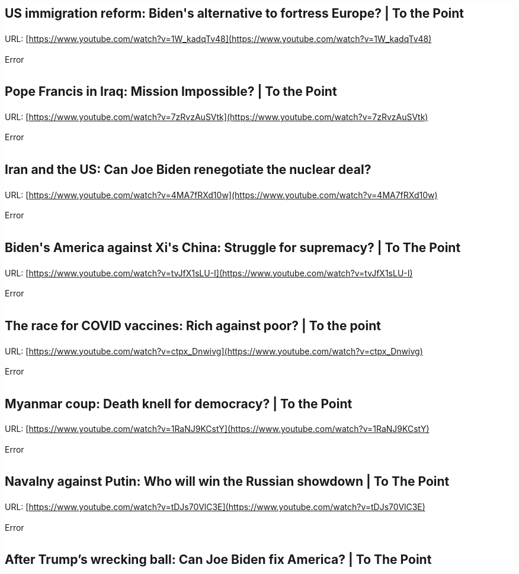 
## US immigration reform: Biden's alternative to fortress Europe? | To the Point

URL: [https://www.youtube.com/watch?v=1W_kadqTv48](https://www.youtube.com/watch?v=1W_kadqTv48)

Error


## Pope Francis in Iraq: Mission Impossible? | To the Point

URL: [https://www.youtube.com/watch?v=7zRvzAuSVtk](https://www.youtube.com/watch?v=7zRvzAuSVtk)

Error


## Iran and the US: Can Joe Biden renegotiate the nuclear deal?

URL: [https://www.youtube.com/watch?v=4MA7fRXd10w](https://www.youtube.com/watch?v=4MA7fRXd10w)

Error


## Biden's America against Xi's China: Struggle for supremacy? | To The Point

URL: [https://www.youtube.com/watch?v=tvJfX1sLU-I](https://www.youtube.com/watch?v=tvJfX1sLU-I)

Error


## The race for COVID vaccines: Rich against poor? | To the point

URL: [https://www.youtube.com/watch?v=ctpx_Dnwivg](https://www.youtube.com/watch?v=ctpx_Dnwivg)

Error


## Myanmar coup: Death knell for democracy? | To the Point

URL: [https://www.youtube.com/watch?v=1RaNJ9KCstY](https://www.youtube.com/watch?v=1RaNJ9KCstY)

Error


## Navalny against Putin: Who will win the Russian showdown | To The Point

URL: [https://www.youtube.com/watch?v=tDJs70VlC3E](https://www.youtube.com/watch?v=tDJs70VlC3E)

Error


## After Trump’s wrecking ball: Can Joe Biden fix America? | To The Point
